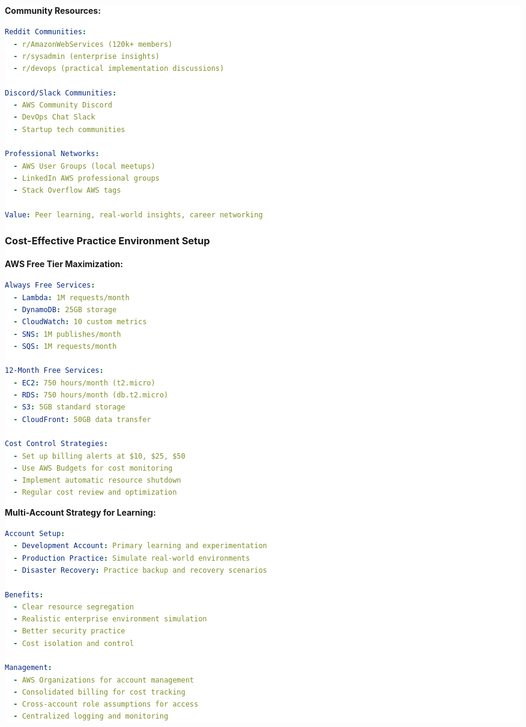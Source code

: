**Community Resources:**
```yaml
Reddit Communities:
  - r/AmazonWebServices (120k+ members)
  - r/sysadmin (enterprise insights)
  - r/devops (practical implementation discussions)

Discord/Slack Communities:
  - AWS Community Discord
  - DevOps Chat Slack
  - Startup tech communities

Professional Networks:
  - AWS User Groups (local meetups)
  - LinkedIn AWS professional groups
  - Stack Overflow AWS tags

Value: Peer learning, real-world insights, career networking
```

### Cost-Effective Practice Environment Setup

**AWS Free Tier Maximization:**
```yaml
Always Free Services:
  - Lambda: 1M requests/month
  - DynamoDB: 25GB storage
  - CloudWatch: 10 custom metrics
  - SNS: 1M publishes/month
  - SQS: 1M requests/month

12-Month Free Services:
  - EC2: 750 hours/month (t2.micro)
  - RDS: 750 hours/month (db.t2.micro)
  - S3: 5GB standard storage
  - CloudFront: 50GB data transfer

Cost Control Strategies:
  - Set up billing alerts at $10, $25, $50
  - Use AWS Budgets for cost monitoring
  - Implement automatic resource shutdown
  - Regular cost review and optimization
```

**Multi-Account Strategy for Learning:**
```yaml
Account Setup:
  - Development Account: Primary learning and experimentation
  - Production Practice: Simulate real-world environments
  - Disaster Recovery: Practice backup and recovery scenarios

Benefits:
  - Clear resource segregation
  - Realistic enterprise environment simulation
  - Better security practice
  - Cost isolation and control

Management:
  - AWS Organizations for account management
  - Consolidated billing for cost tracking
  - Cross-account role assumptions for access
  - Centralized logging and monitoring
```
